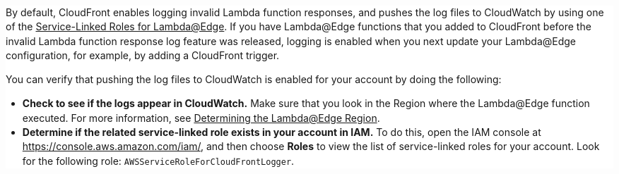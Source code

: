 By default, CloudFront enables logging invalid Lambda function responses, and pushes the log files to CloudWatch by using one of the [Service\-Linked Roles for Lambda@Edge](lambda-edge-permissions.md#using-service-linked-roles)\. If you have Lambda@Edge functions that you added to CloudFront before the invalid Lambda function response log feature was released, logging is enabled when you next update your Lambda@Edge configuration, for example, by adding a CloudFront trigger\.

You can verify that pushing the log files to CloudWatch is enabled for your account by doing the following:
+ **Check to see if the logs appear in CloudWatch\.** Make sure that you look in the Region where the Lambda@Edge function executed\. For more information, see [ Determining the Lambda@Edge Region](#lambda-edge-testing-debugging-determine-region)\.
+ **Determine if the related service\-linked role exists in your account in IAM\.** To do this, open the IAM console at [https://console\.aws\.amazon\.com/iam/](https://console.aws.amazon.com/iam/), and then choose **Roles** to view the list of service\-linked roles for your account\. Look for the following role: `AWSServiceRoleForCloudFrontLogger`\.